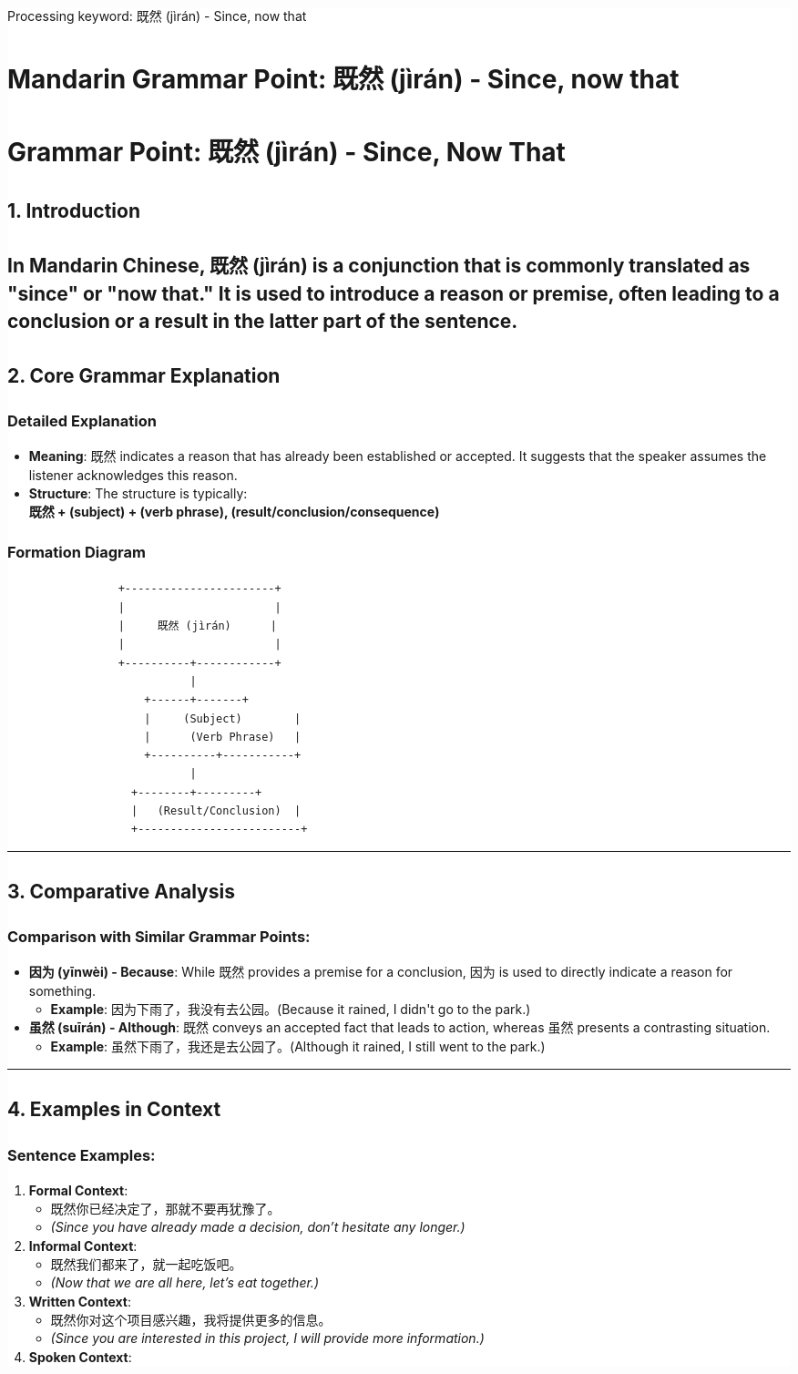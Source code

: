 Processing keyword: 既然 (jìrán) - Since, now that
# Mandarin Grammar Point: 既然 (jìrán) - Since, now that
# Grammar Point: 既然 (jìrán) - Since, Now That
## 1. Introduction
In Mandarin Chinese, 既然 (jìrán) is a conjunction that is commonly translated as "since" or "now that." It is used to introduce a reason or premise, often leading to a conclusion or a result in the latter part of the sentence. 
---
## 2. Core Grammar Explanation
### Detailed Explanation
- **Meaning**: 既然 indicates a reason that has already been established or accepted. It suggests that the speaker assumes the listener acknowledges this reason.
- **Structure**: The structure is typically:  
  **既然 + (subject) + (verb phrase), (result/conclusion/consequence)**
### Formation Diagram
```
                 +-----------------------+
                 |                       |
                 |     既然 (jìrán)      |
                 |                       |
                 +----------+------------+
                            |
                     +------+-------+       
                     |     (Subject)        |
                     |      (Verb Phrase)   |
                     +----------+-----------+
                            |
                   +--------+---------+
                   |   (Result/Conclusion)  |
                   +-------------------------+
```
---
## 3. Comparative Analysis
### Comparison with Similar Grammar Points:
- **因为 (yīnwèi) - Because**: While 既然 provides a premise for a conclusion, 因为 is used to directly indicate a reason for something. 
  - **Example**: 因为下雨了，我没有去公园。(Because it rained, I didn't go to the park.)
- **虽然 (suīrán) - Although**: 既然 conveys an accepted fact that leads to action, whereas 虽然 presents a contrasting situation.
  - **Example**: 虽然下雨了，我还是去公园了。(Although it rained, I still went to the park.)
---
## 4. Examples in Context
### Sentence Examples:
1. **Formal Context**:  
   - 既然你已经决定了，那就不要再犹豫了。  
   - *(Since you have already made a decision, don’t hesitate any longer.)*
2. **Informal Context**:  
   - 既然我们都来了，就一起吃饭吧。  
   - *(Now that we are all here, let’s eat together.)*
3. **Written Context**:  
   - 既然你对这个项目感兴趣，我将提供更多的信息。  
   - *(Since you are interested in this project, I will provide more information.)*
4. **Spoken Context**:  